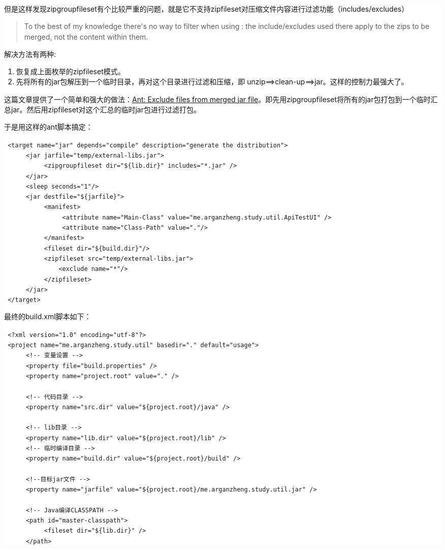 
但是这样发现zipgroupfileset有个比较严重的问题，就是它不支持zipfileset对压缩文件内容进行过滤功能（includes/excludes）

> To the best of my knowledge there's no way to filter when using <zipgroupfileset>: the include/excludes used there apply to the zips to be merged, not the content within them.

解决方法有两种:

1. 恢复成上面枚举的zipfileset模式。
2. 先将所有的jar包解压到一个临时目录，再对这个目录进行过滤和压缩，即 unzip==>clean-up==>jar。这样的控制力最强大了。

这篇文章提供了一个简单和强大的做法：[Ant: Exclude files from merged jar file](http://stackoverflow.com/questions/1274879/ant-exclude-files-from-merged-jar-file)。即先用zipgroupfileset将所有的jar包打包到一个临时汇总jar。然后用zipfileset对这个汇总的临时jar包进行过滤打包。

于是用这样的ant脚本搞定：

     <target name="jar" depends="compile" description="generate the distribution">
          <jar jarfile="temp/external-libs.jar">
               <zipgroupfileset dir="${lib.dir}" includes="*.jar" />
          </jar>
          <sleep seconds="1"/>
          <jar destfile="${jarfile}">
               <manifest>
                    <attribute name="Main-Class" value="me.arganzheng.study.util.ApiTestUI" />
                    <attribute name="Class-Path" value="."/>
               </manifest>
               <fileset dir="${build.dir}"/>
               <zipfileset src="temp/external-libs.jar">
                   <exclude name="*"/>
               </zipfileset>
          </jar>
     </target>

最终的build.xml脚本如下：

     <?xml version="1.0" encoding="utf-8"?>
     <project name="me.arganzheng.study.util" basedir="." default="usage">
          <!-- 变量设置 -->
          <property file="build.properties" />
          <property name="project.root" value="." />

          <!-- 代码目录 -->
          <property name="src.dir" value="${project.root}/java" />

          <!-- lib目录 -->
          <property name="lib.dir" value="${project.root}/lib" />    
          <!-- 临时编译目录 -->
          <property name="build.dir" value="${project.root}/build" />

          <!--目标jar文件 -->
          <property name="jarfile" value="${project.root}/me.arganzheng.study.util.jar" />

          <!-- Java编译CLASSPATH -->
          <path id="master-classpath">
               <fileset dir="${lib.dir}" />
          </path>
